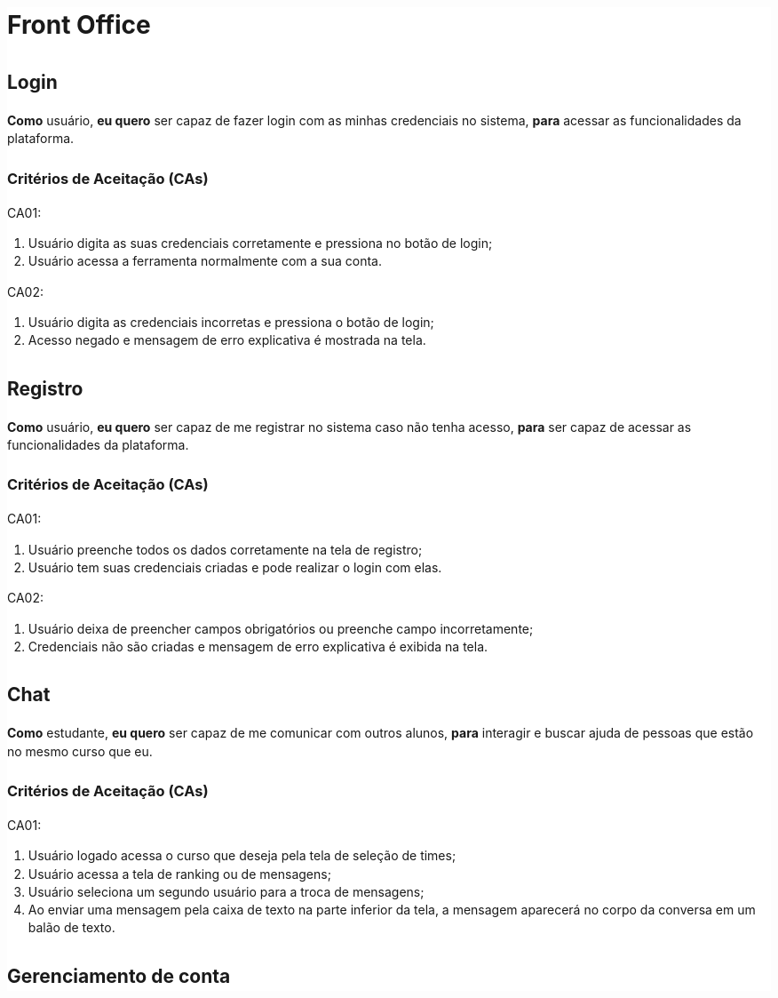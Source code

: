
# Front Office

## Login

**Como** usuário, 
**eu quero** ser capaz de fazer login com as minhas credenciais no sistema,
**para** acessar as funcionalidades da plataforma.

### Critérios de Aceitação (CAs)

CA01:
1. Usuário digita as suas credenciais corretamente e pressiona no botão de login;
1. Usuário acessa a ferramenta normalmente com a sua conta.

CA02:
1. Usuário digita as credenciais incorretas e pressiona o botão de login;
1. Acesso negado e mensagem de erro explicativa é mostrada na tela.

## Registro

**Como** usuário, 
**eu quero** ser capaz de me registrar no sistema caso não tenha acesso,
**para** ser capaz de acessar as funcionalidades da plataforma.

### Critérios de Aceitação (CAs)

CA01:
1. Usuário preenche todos os dados corretamente na tela de registro;
1. Usuário tem suas credenciais criadas e pode realizar o login com elas.

CA02:
1. Usuário deixa de preencher campos obrigatórios ou preenche campo incorretamente;
1. Credenciais não são criadas e mensagem de erro explicativa é exibida na tela.

## Chat

**Como** estudante, 
**eu quero** ser capaz de me comunicar com outros alunos,
**para** interagir e buscar ajuda de pessoas que estão no mesmo curso que eu.

### Critérios de Aceitação (CAs)

CA01:
1. Usuário logado acessa o curso que deseja pela tela de seleção de times;
1. Usuário acessa a tela de ranking ou de mensagens;
1. Usuário seleciona um segundo usuário para a troca de mensagens;
1. Ao enviar uma mensagem pela caixa de texto na parte inferior da tela, a mensagem aparecerá no corpo da conversa em um balão de texto.

## Gerenciamento de conta
